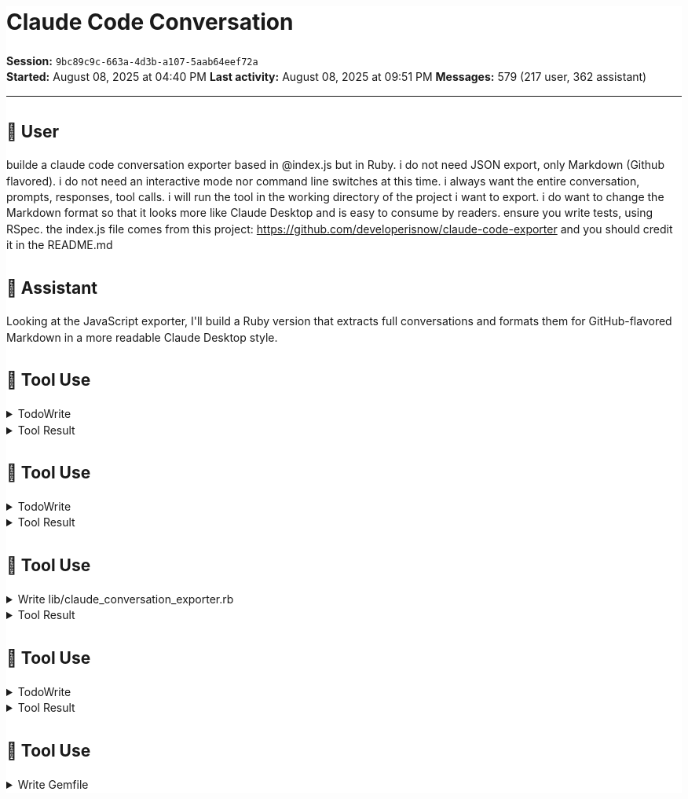 # Claude Code Conversation

**Session:** `9bc89c9c-663a-4d3b-a107-5aab64eef72a`  
**Started:** August 08, 2025 at 04:40 PM
**Last activity:** August 08, 2025 at 09:51 PM
**Messages:** 579 (217 user, 362 assistant)

---

## 👤 User

builde a claude code conversation exporter based in @index.js but in Ruby. i do not need JSON export, only Markdown (Github flavored). i do not need an interactive mode nor command line switches at this time. i always want the entire conversation, prompts, responses, tool calls. i will run the tool in the working directory of the project i want to export. i do want to change the Markdown format so that it looks more like Claude Desktop and is easy to consume by readers. ensure you write tests, using RSpec. the index.js file comes from this project: https://github.com/developerisnow/claude-code-exporter and you should credit it in the README.md


## 🤖 Assistant

Looking at the JavaScript exporter, I'll build a Ruby version that extracts full conversations and formats them for GitHub-flavored Markdown in a more readable Claude Desktop style.


## 🔧 Tool Use
<details><summary>TodoWrite</summary></details>

<details><summary>Tool Result</summary></details>


## 🔧 Tool Use
<details><summary>TodoWrite</summary></details>

<details><summary>Tool Result</summary></details>


## 🔧 Tool Use
<details><summary>Write lib/claude_conversation_exporter.rb</summary></details>

<details><summary>Tool Result</summary></details>


## 🔧 Tool Use
<details><summary>TodoWrite</summary></details>

<details><summary>Tool Result</summary></details>


## 🔧 Tool Use
<details><summary>Write Gemfile</summary></details>
